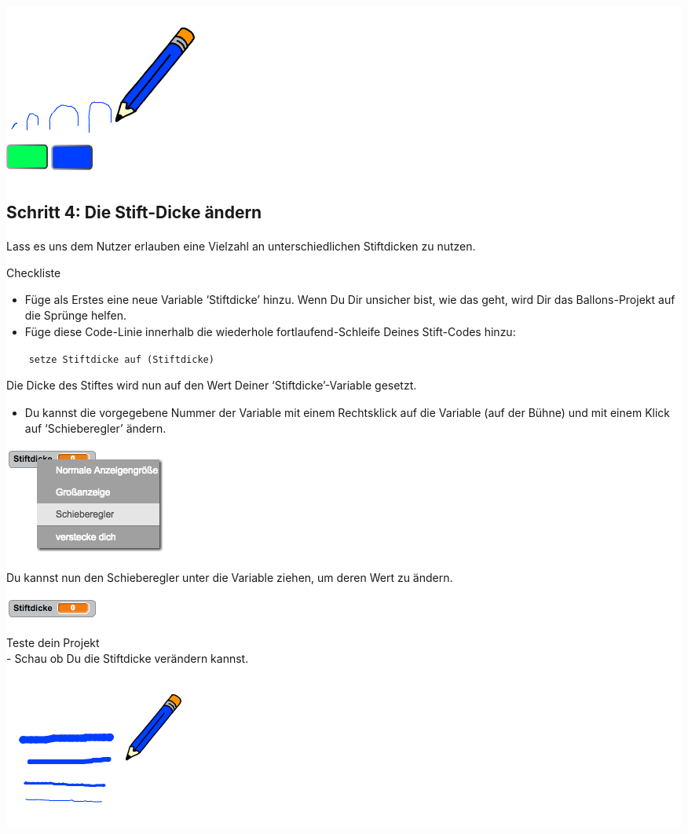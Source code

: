 ![neue_Nachricht](variables/paint-fixed_farbkasten.png)

<div class="page-break"></div>


## Schritt 4: Die Stift-Dicke ändern

Lass es uns dem Nutzer erlauben eine Vielzahl an unterschiedlichen Stiftdicken zu nutzen.

<div class="checklist-symbol">Checkliste</div>

- Füge als Erstes eine neue Variable ‘Stiftdicke’ hinzu. Wenn Du Dir unsicher bist, wie das geht, wird Dir das Ballons-Projekt auf die Sprünge helfen.
- Füge diese Code-Linie innerhalb die <span class="control-block">wiederhole fortlaufend</span>-Schleife Deines Stift-Codes hinzu:

```blocks
    setze Stiftdicke auf (Stiftdicke)
```

Die Dicke des Stiftes wird nun auf den Wert Deiner ‘Stiftdicke’-Variable gesetzt.
- Du kannst die vorgegebene Nummer der Variable mit einem Rechtsklick auf die Variable (auf der Bühne) und mit einem Klick auf ‘Schieberegler’ ändern.

![neue_Nachricht](variables/paint-slider_farbkasten.png)

Du kannst nun den Schieberegler unter die Variable ziehen, um deren Wert zu ändern.

![neue_Nachricht](variables/paint-slider-change_farbkasten.png)


<div class="test-symbol">Teste dein Projekt</div>
- Schau ob Du die Stiftdicke verändern kannst.

![neue_Nachricht](variables/paint-width-test_farbkasten.png)
